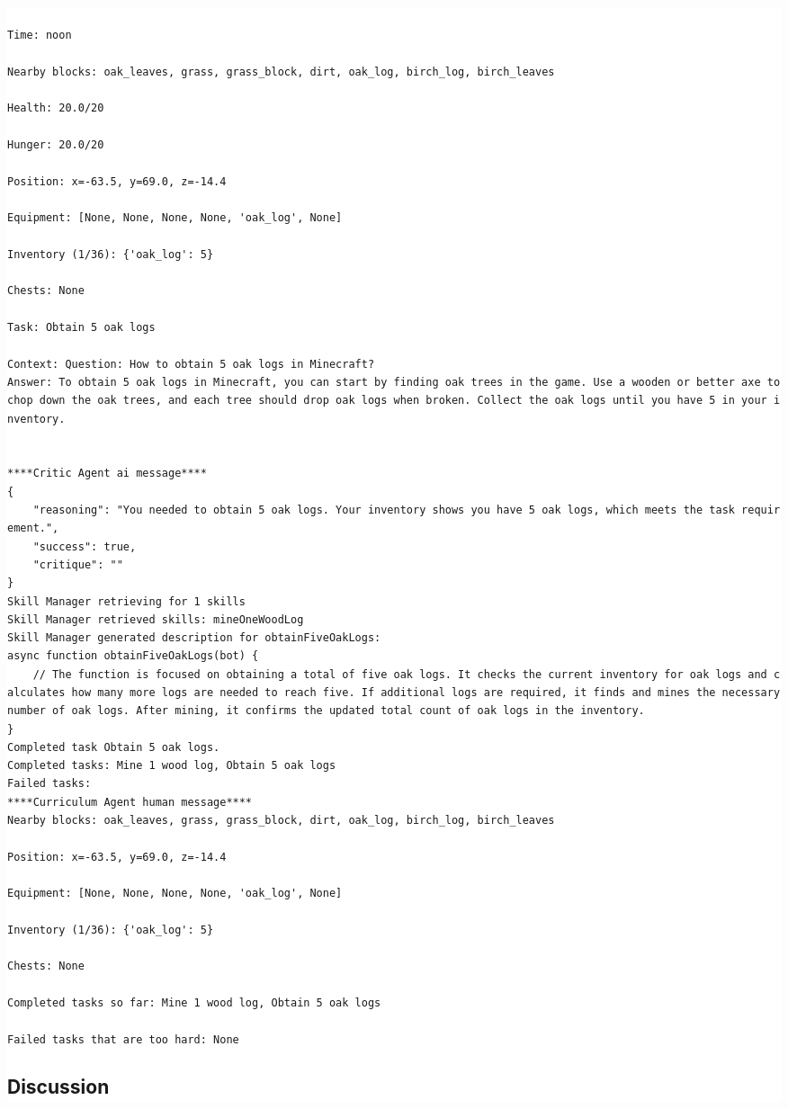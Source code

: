 ```Text
  
Time: noon  
  
Nearby blocks: oak_leaves, grass, grass_block, dirt, oak_log, birch_log, birch_leaves  
  
Health: 20.0/20  
  
Hunger: 20.0/20  
  
Position: x=-63.5, y=69.0, z=-14.4  
  
Equipment: [None, None, None, None, 'oak_log', None]  
  
Inventory (1/36): {'oak_log': 5}  
  
Chests: None  
  
Task: Obtain 5 oak logs  
  
Context: Question: How to obtain 5 oak logs in Minecraft?  
Answer: To obtain 5 oak logs in Minecraft, you can start by finding oak trees in the game. Use a wooden or better axe to chop down the oak trees, and each tree should drop oak logs when broken. Collect the oak logs until you have 5 in your inventory.  
  
  
****Critic Agent ai message****  
{  
    "reasoning": "You needed to obtain 5 oak logs. Your inventory shows you have 5 oak logs, which meets the task requirement.",  
    "success": true,  
    "critique": ""  
}  
Skill Manager retrieving for 1 skills  
Skill Manager retrieved skills: mineOneWoodLog  
Skill Manager generated description for obtainFiveOakLogs:  
async function obtainFiveOakLogs(bot) {  
    // The function is focused on obtaining a total of five oak logs. It checks the current inventory for oak logs and calculates how many more logs are needed to reach five. If additional logs are required, it finds and mines the necessary number of oak logs. After mining, it confirms the updated total count of oak logs in the inventory.  
}  
Completed task Obtain 5 oak logs.  
Completed tasks: Mine 1 wood log, Obtain 5 oak logs  
Failed tasks:  
****Curriculum Agent human message****  
Nearby blocks: oak_leaves, grass, grass_block, dirt, oak_log, birch_log, birch_leaves  
  
Position: x=-63.5, y=69.0, z=-14.4  
  
Equipment: [None, None, None, None, 'oak_log', None]  
  
Inventory (1/36): {'oak_log': 5}  
  
Chests: None  
  
Completed tasks so far: Mine 1 wood log, Obtain 5 oak logs  
  
Failed tasks that are too hard: None
```
## Discussion
